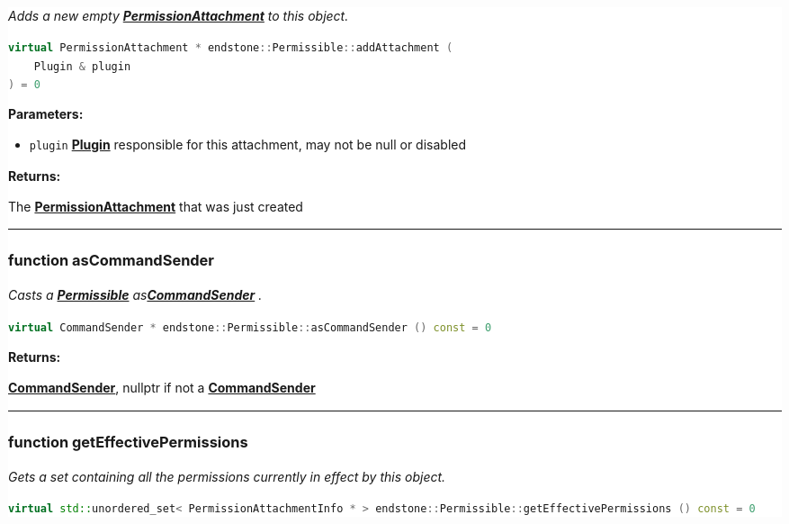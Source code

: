 _Adds a new empty_ [_**PermissionAttachment**_](classendstone_1_1PermissionAttachment.md) _to this object._
```C++
virtual PermissionAttachment * endstone::Permissible::addAttachment (
    Plugin & plugin
) = 0
```





**Parameters:**


* `plugin` [**Plugin**](classendstone_1_1Plugin.md) responsible for this attachment, may not be null or disabled 



**Returns:**

The [**PermissionAttachment**](classendstone_1_1PermissionAttachment.md) that was just created 





        

<hr>



### function asCommandSender 

_Casts a_ [_**Permissible**_](classendstone_1_1Permissible.md) _as_[_**CommandSender**_](classendstone_1_1CommandSender.md) _._
```C++
virtual CommandSender * endstone::Permissible::asCommandSender () const = 0
```





**Returns:**

[**CommandSender**](classendstone_1_1CommandSender.md), nullptr if not a [**CommandSender**](classendstone_1_1CommandSender.md) 





        

<hr>



### function getEffectivePermissions 

_Gets a set containing all the permissions currently in effect by this object._ 
```C++
virtual std::unordered_set< PermissionAttachmentInfo * > endstone::Permissible::getEffectivePermissions () const = 0
```
